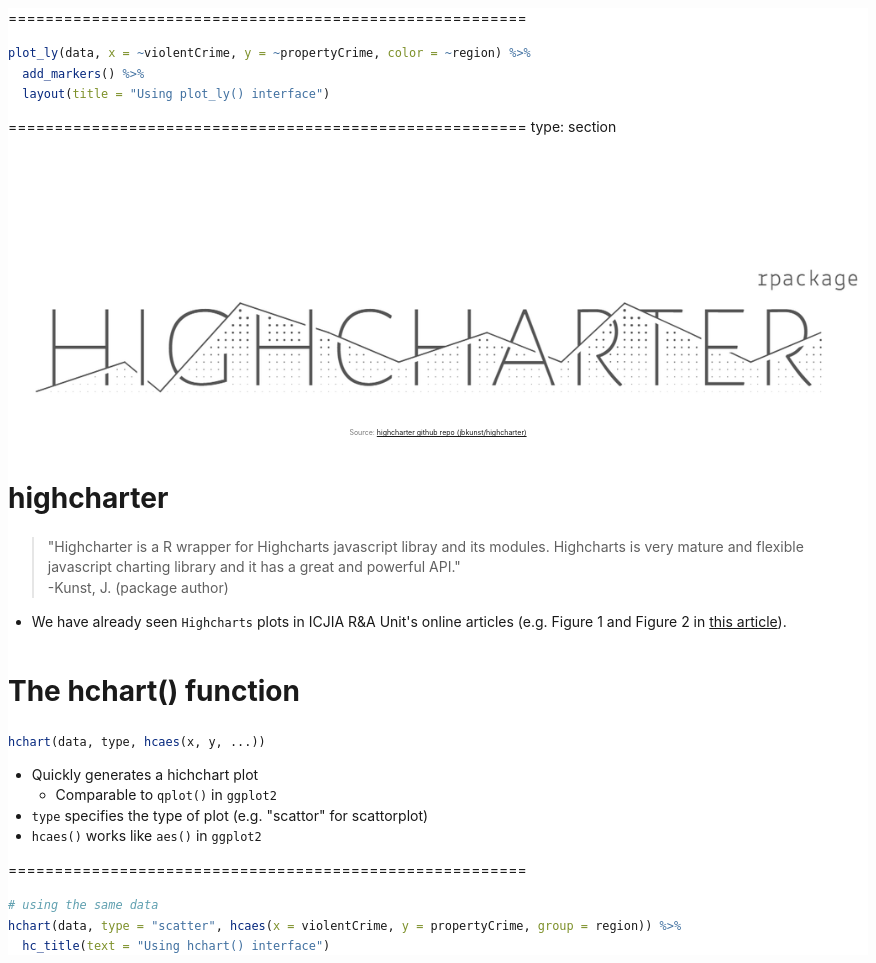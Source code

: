 
========================================================

```r
plot_ly(data, x = ~violentCrime, y = ~propertyCrime, color = ~region) %>%
  add_markers() %>%
  layout(title = "Using plot_ly() interface")
```

<iframe src="../interactive/plot_ly.html" style="display: block; margin: auto; min-height:500px; width:80%;"></iframe>



========================================================
type: section
<img src="../images/highcharter.png" title="plot of chunk unnamed-chunk-35" alt="plot of chunk unnamed-chunk-35" width="100%" style="display: block; margin: auto; margin-top: 15%; box-shadow: none;" />
<p style="font-size:0.5em; text-align: center; color: #777;">
Source: <a href="https://github.com/jbkunst/highcharter">highcharter github repo (jbkunst/highcharter)</a>
</p>


highcharter
========================================================
> "Highcharter is a R wrapper for Highcharts javascript libray and its modules. Highcharts is very mature and flexible javascript charting library and it has a great and powerful API."<br>-Kunst, J. (package author)

* We have already seen `Highcharts` plots in ICJIA R&A Unit's online articles (e.g. Figure 1 and Figure 2 in [this article](http://www.icjia.state.il.us/articles/evaluation-of-illinois-multi-jurisdictional-drug-task-forces)).


The hchart() function
========================================================

```r
hchart(data, type, hcaes(x, y, ...))
```
* Quickly generates a hichchart plot
    * Comparable to `qplot()` in `ggplot2`
* `type` specifies the type of plot (e.g. "scattor" for scattorplot)
* `hcaes()` works like `aes()` in `ggplot2`


========================================================

```r
# using the same data
hchart(data, type = "scatter", hcaes(x = violentCrime, y = propertyCrime, group = region)) %>%
  hc_title(text = "Using hchart() interface")
```
